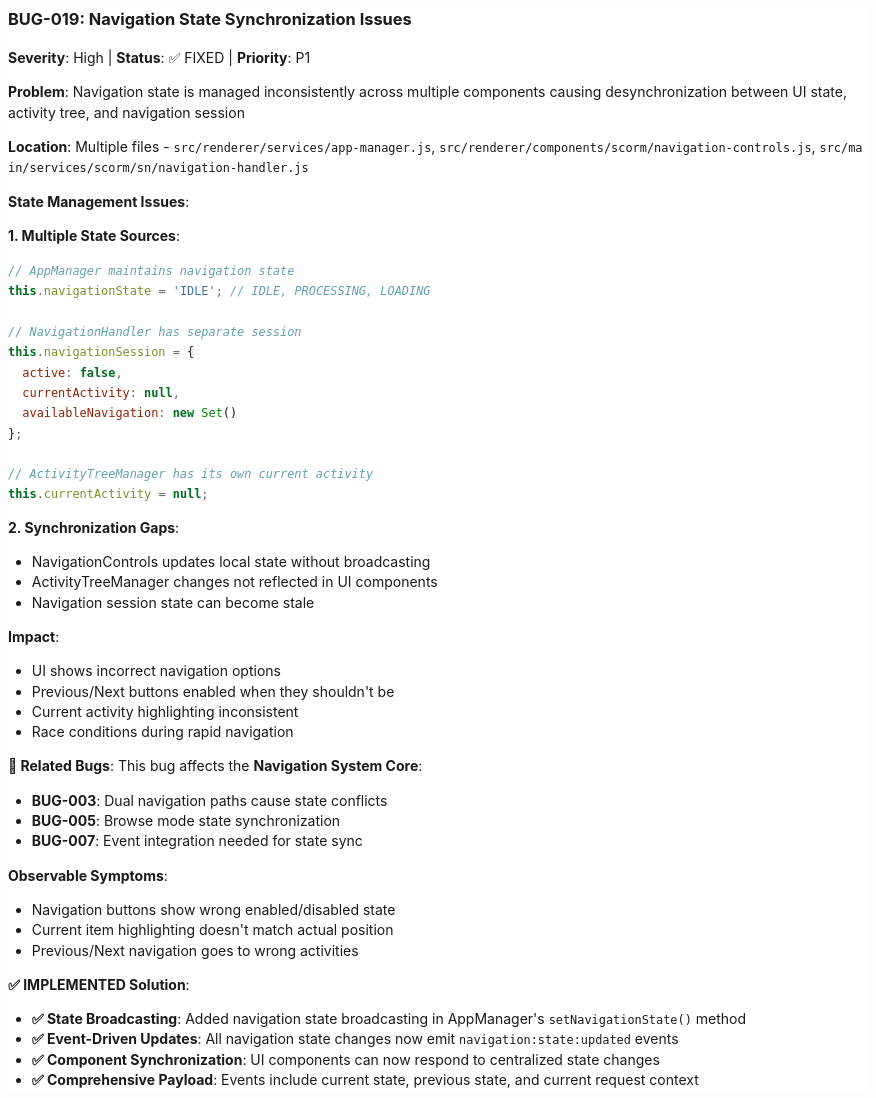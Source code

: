 ### BUG-019: Navigation State Synchronization Issues
**Severity**: High | **Status**: ✅ FIXED | **Priority**: P1

**Problem**: Navigation state is managed inconsistently across multiple components causing desynchronization between UI state, activity tree, and navigation session

**Location**: Multiple files - `src/renderer/services/app-manager.js`, `src/renderer/components/scorm/navigation-controls.js`, `src/main/services/scorm/sn/navigation-handler.js`

**State Management Issues**:

**1. Multiple State Sources**:
```javascript
// AppManager maintains navigation state
this.navigationState = 'IDLE'; // IDLE, PROCESSING, LOADING

// NavigationHandler has separate session
this.navigationSession = {
  active: false,
  currentActivity: null,
  availableNavigation: new Set()
};

// ActivityTreeManager has its own current activity
this.currentActivity = null;
```

**2. Synchronization Gaps**:
- NavigationControls updates local state without broadcasting
- ActivityTreeManager changes not reflected in UI components
- Navigation session state can become stale

**Impact**:
- UI shows incorrect navigation options
- Previous/Next buttons enabled when they shouldn't be
- Current activity highlighting inconsistent
- Race conditions during rapid navigation

**🔗 Related Bugs**: This bug affects the **Navigation System Core**:
- **BUG-003**: Dual navigation paths cause state conflicts
- **BUG-005**: Browse mode state synchronization
- **BUG-007**: Event integration needed for state sync

**Observable Symptoms**:
- Navigation buttons show wrong enabled/disabled state
- Current item highlighting doesn't match actual position
- Previous/Next navigation goes to wrong activities

**✅ IMPLEMENTED Solution**:
- **✅ State Broadcasting**: Added navigation state broadcasting in AppManager's `setNavigationState()` method
- **✅ Event-Driven Updates**: All navigation state changes now emit `navigation:state:updated` events
- **✅ Component Synchronization**: UI components can now respond to centralized state changes
- **✅ Comprehensive Payload**: Events include current state, previous state, and current request context
